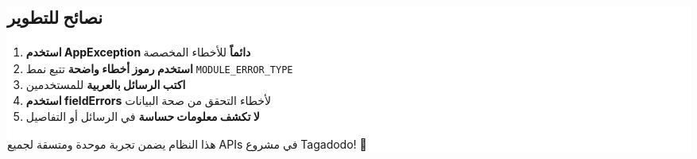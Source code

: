 ## نصائح للتطوير

1. **استخدم AppException دائماً** للأخطاء المخصصة
2. **استخدم رموز أخطاء واضحة** تتبع نمط `MODULE_ERROR_TYPE`
3. **اكتب الرسائل بالعربية** للمستخدمين
4. **استخدم fieldErrors** لأخطاء التحقق من صحة البيانات
5. **لا تكشف معلومات حساسة** في الرسائل أو التفاصيل

هذا النظام يضمن تجربة موحدة ومتسقة لجميع APIs في مشروع Tagadodo! 🚀
